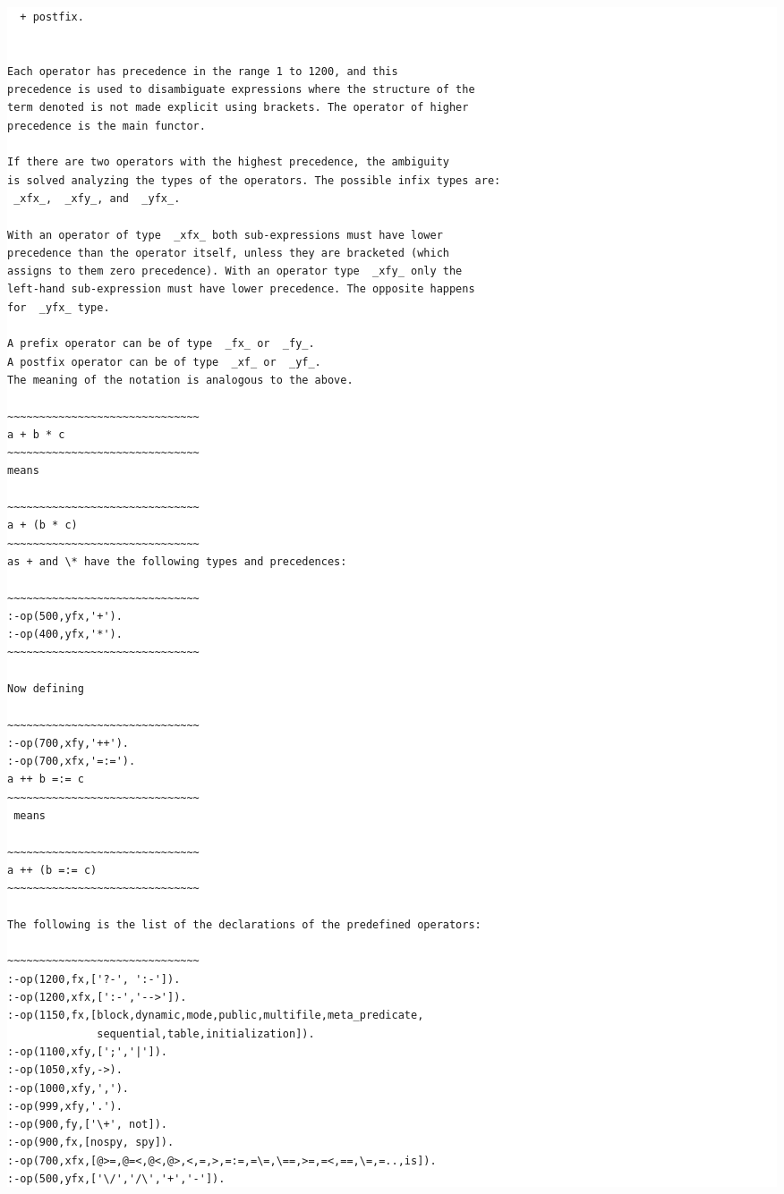 ```. Last, one can use escape sequences to include the characters
  + postfix.


Each operator has precedence in the range 1 to 1200, and this 
precedence is used to disambiguate expressions where the structure of the 
term denoted is not made explicit using brackets. The operator of higher 
precedence is the main functor.

If there are two operators with the highest precedence, the ambiguity 
is solved analyzing the types of the operators. The possible infix types are: 
 _xfx_,  _xfy_, and  _yfx_.

With an operator of type  _xfx_ both sub-expressions must have lower 
precedence than the operator itself, unless they are bracketed (which 
assigns to them zero precedence). With an operator type  _xfy_ only the  
left-hand sub-expression must have lower precedence. The opposite happens 
for  _yfx_ type.

A prefix operator can be of type  _fx_ or  _fy_. 
A postfix operator can be of type  _xf_ or  _yf_. 
The meaning of the notation is analogous to the above.

~~~~~~~~~~~~~~~~~~~~~~~~~~~~~~
a + b * c
~~~~~~~~~~~~~~~~~~~~~~~~~~~~~~
means

~~~~~~~~~~~~~~~~~~~~~~~~~~~~~~
a + (b * c)
~~~~~~~~~~~~~~~~~~~~~~~~~~~~~~
as + and \* have the following types and precedences:

~~~~~~~~~~~~~~~~~~~~~~~~~~~~~~
:-op(500,yfx,'+').
:-op(400,yfx,'*').
~~~~~~~~~~~~~~~~~~~~~~~~~~~~~~

Now defining

~~~~~~~~~~~~~~~~~~~~~~~~~~~~~~
:-op(700,xfy,'++').
:-op(700,xfx,'=:=').
a ++ b =:= c
~~~~~~~~~~~~~~~~~~~~~~~~~~~~~~
 means

~~~~~~~~~~~~~~~~~~~~~~~~~~~~~~
a ++ (b =:= c)
~~~~~~~~~~~~~~~~~~~~~~~~~~~~~~

The following is the list of the declarations of the predefined operators:

~~~~~~~~~~~~~~~~~~~~~~~~~~~~~~
:-op(1200,fx,['?-', ':-']).
:-op(1200,xfx,[':-','-->']).
:-op(1150,fx,[block,dynamic,mode,public,multifile,meta_predicate,
              sequential,table,initialization]).
:-op(1100,xfy,[';','|']).
:-op(1050,xfy,->).
:-op(1000,xfy,',').
:-op(999,xfy,'.').
:-op(900,fy,['\+', not]).
:-op(900,fx,[nospy, spy]).
:-op(700,xfx,[@>=,@=<,@<,@>,<,=,>,=:=,=\=,\==,>=,=<,==,\=,=..,is]).
:-op(500,yfx,['\/','/\','+','-']).
```